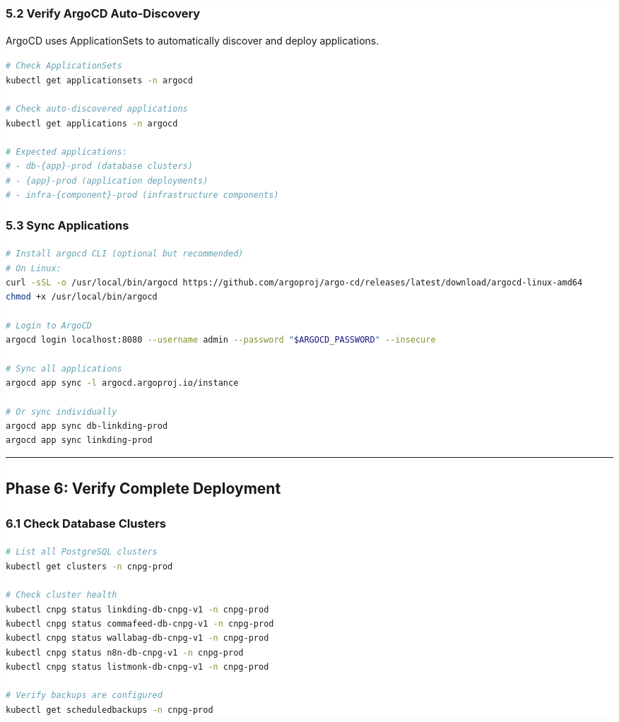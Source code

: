 ### 5.2 Verify ArgoCD Auto-Discovery

ArgoCD uses ApplicationSets to automatically discover and deploy applications.

```bash
# Check ApplicationSets
kubectl get applicationsets -n argocd

# Check auto-discovered applications
kubectl get applications -n argocd

# Expected applications:
# - db-{app}-prod (database clusters)
# - {app}-prod (application deployments)
# - infra-{component}-prod (infrastructure components)
```

### 5.3 Sync Applications

```bash
# Install argocd CLI (optional but recommended)
# On Linux:
curl -sSL -o /usr/local/bin/argocd https://github.com/argoproj/argo-cd/releases/latest/download/argocd-linux-amd64
chmod +x /usr/local/bin/argocd

# Login to ArgoCD
argocd login localhost:8080 --username admin --password "$ARGOCD_PASSWORD" --insecure

# Sync all applications
argocd app sync -l argocd.argoproj.io/instance

# Or sync individually
argocd app sync db-linkding-prod
argocd app sync linkding-prod
```

---

## Phase 6: Verify Complete Deployment

### 6.1 Check Database Clusters

```bash
# List all PostgreSQL clusters
kubectl get clusters -n cnpg-prod

# Check cluster health
kubectl cnpg status linkding-db-cnpg-v1 -n cnpg-prod
kubectl cnpg status commafeed-db-cnpg-v1 -n cnpg-prod
kubectl cnpg status wallabag-db-cnpg-v1 -n cnpg-prod
kubectl cnpg status n8n-db-cnpg-v1 -n cnpg-prod
kubectl cnpg status listmonk-db-cnpg-v1 -n cnpg-prod

# Verify backups are configured
kubectl get scheduledbackups -n cnpg-prod
```

